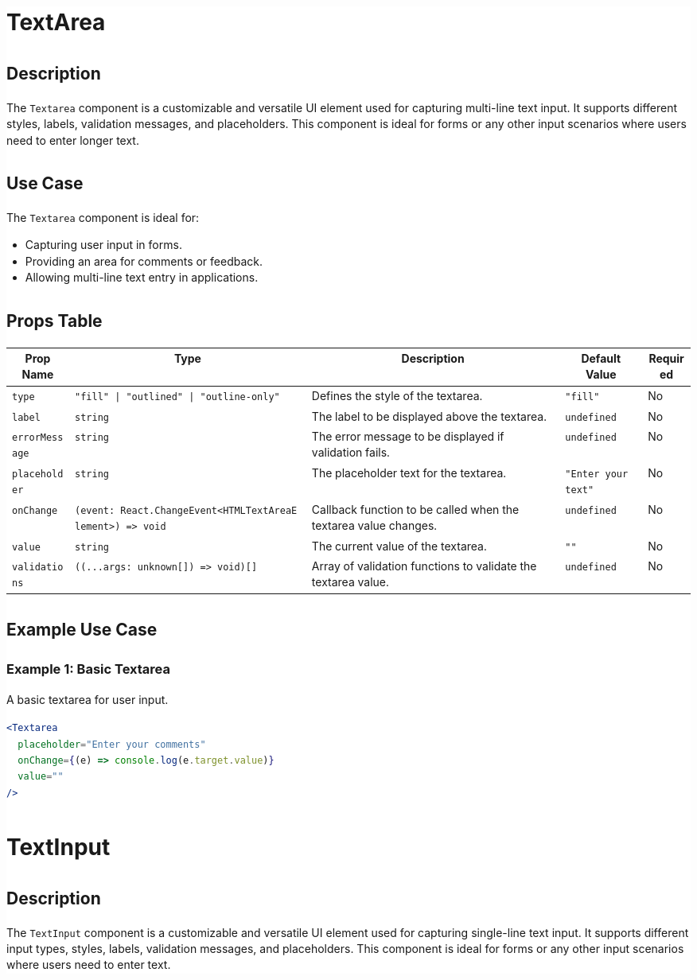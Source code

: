 # TextArea

## Description
The `Textarea` component is a customizable and versatile UI element used for capturing multi-line text input. It supports different styles, labels, validation messages, and placeholders. This component is ideal for forms or any other input scenarios where users need to enter longer text.

## Use Case
The `Textarea` component is ideal for:
- Capturing user input in forms.
- Providing an area for comments or feedback.
- Allowing multi-line text entry in applications.

## Props Table

| Prop Name     | Type                                       | Description                                                         | Default Value       | Required |
|---------------|--------------------------------------------|---------------------------------------------------------------------|---------------------|----------|
| `type`        | `"fill" \| "outlined" \| "outline-only"`   | Defines the style of the textarea.                                  | `"fill"`            | No       |
| `label`       | `string`                                   | The label to be displayed above the textarea.                       | `undefined`         | No       |
| `errorMessage`| `string`                                   | The error message to be displayed if validation fails.              | `undefined`         | No       |
| `placeholder` | `string`                                   | The placeholder text for the textarea.                              | `"Enter your text"` | No       |
| `onChange`    | `(event: React.ChangeEvent<HTMLTextAreaElement>) => void` | Callback function to be called when the textarea value changes. | `undefined`         | No       |
| `value`       | `string`                                   | The current value of the textarea.                                  | `""`                | No       |
| `validations` | `((...args: unknown[]) => void)[]`         | Array of validation functions to validate the textarea value.       | `undefined`         | No       |

## Example Use Case

### Example 1: Basic Textarea
A basic textarea for user input.
```jsx
<Textarea
  placeholder="Enter your comments"
  onChange={(e) => console.log(e.target.value)}
  value=""
/>
```

# TextInput

## Description
The `TextInput` component is a customizable and versatile UI element used for capturing single-line text input. It supports different input types, styles, labels, validation messages, and placeholders. This component is ideal for forms or any other input scenarios where users need to enter text.
